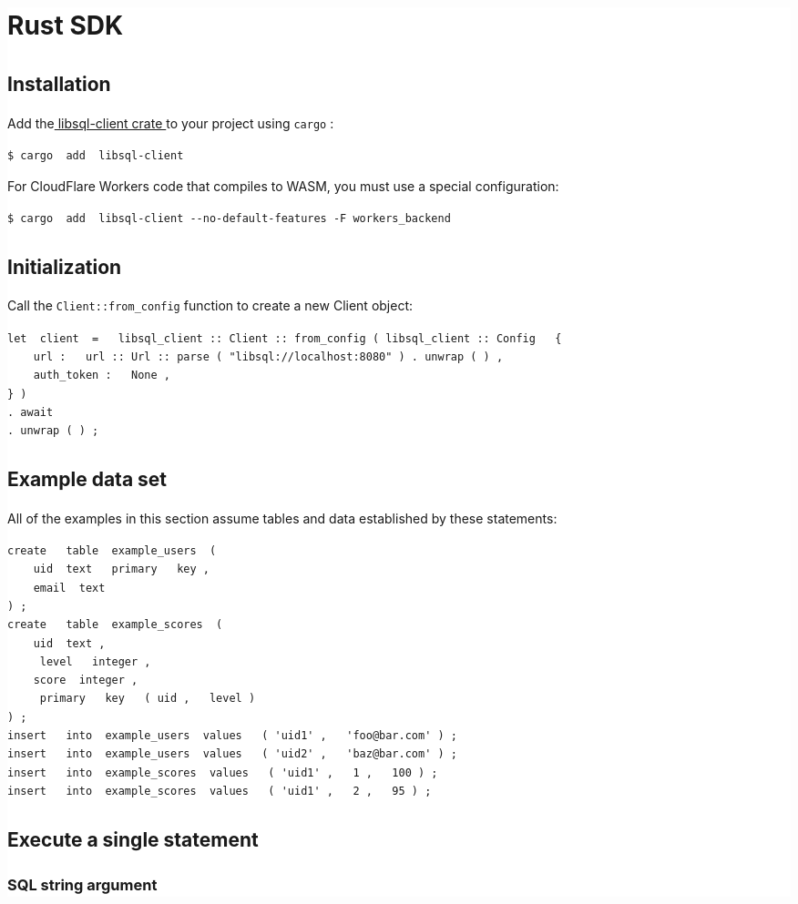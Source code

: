 # Rust SDK

## Installation​

Add the[ libsql-client crate ](https://crates.io/crates/libsql-client)to your project using `cargo` :

`$ cargo  add  libsql-client`

For CloudFlare Workers code that compiles to WASM, you must use a special
configuration:

`$ cargo  add  libsql-client --no-default-features -F workers_backend`

## Initialization​

Call the `Client::from_config` function to create a new Client object:

```
let  client  =   libsql_client :: Client :: from_config ( libsql_client :: Config   {
    url :   url :: Url :: parse ( "libsql://localhost:8080" ) . unwrap ( ) ,
    auth_token :   None ,
} )
. await
. unwrap ( ) ;
```

## Example data set​

All of the examples in this section assume tables and data established by these
statements:

```
create   table  example_users  (
    uid  text   primary   key ,
    email  text
) ;
create   table  example_scores  (
    uid  text ,
     level   integer ,
    score  integer ,
     primary   key   ( uid ,   level )
) ;
insert   into  example_users  values   ( 'uid1' ,   'foo@bar.com' ) ;
insert   into  example_users  values   ( 'uid2' ,   'baz@bar.com' ) ;
insert   into  example_scores  values   ( 'uid1' ,   1 ,   100 ) ;
insert   into  example_scores  values   ( 'uid1' ,   2 ,   95 ) ;
```

## Execute a single statement​

### SQL string argument​
